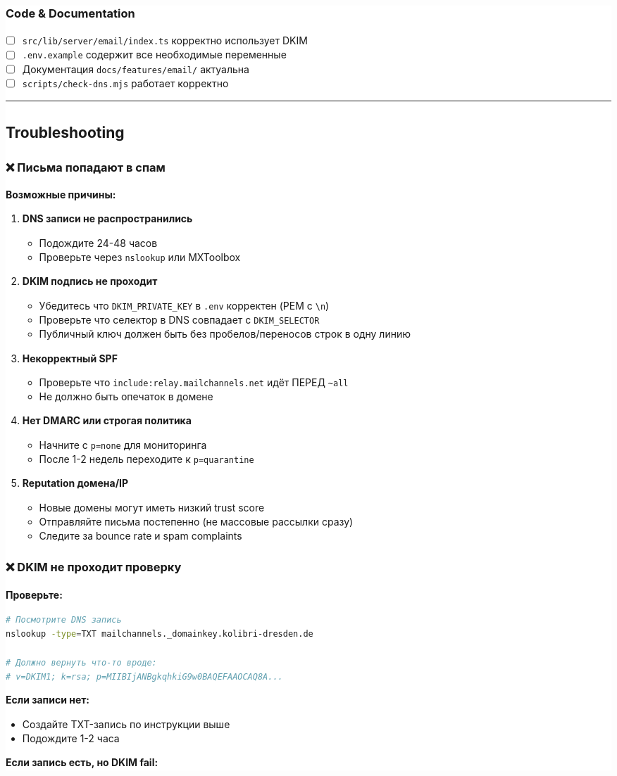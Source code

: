 ### Code & Documentation

- [ ] `src/lib/server/email/index.ts` корректно использует DKIM
- [ ] `.env.example` содержит все необходимые переменные
- [ ] Документация `docs/features/email/` актуальна
- [ ] `scripts/check-dns.mjs` работает корректно

---

## Troubleshooting

### ❌ Письма попадают в спам

**Возможные причины:**

1. **DNS записи не распространились**
   - Подождите 24-48 часов
   - Проверьте через `nslookup` или MXToolbox

2. **DKIM подпись не проходит**
   - Убедитесь что `DKIM_PRIVATE_KEY` в `.env` корректен (PEM с `\n`)
   - Проверьте что селектор в DNS совпадает с `DKIM_SELECTOR`
   - Публичный ключ должен быть без пробелов/переносов строк в одну линию

3. **Некорректный SPF**
   - Проверьте что `include:relay.mailchannels.net` идёт ПЕРЕД `~all`
   - Не должно быть опечаток в домене

4. **Нет DMARC или строгая политика**
   - Начните с `p=none` для мониторинга
   - После 1-2 недель переходите к `p=quarantine`

5. **Reputation домена/IP**
   - Новые домены могут иметь низкий trust score
   - Отправляйте письма постепенно (не массовые рассылки сразу)
   - Следите за bounce rate и spam complaints

### ❌ DKIM не проходит проверку

**Проверьте:**

```bash
# Посмотрите DNS запись
nslookup -type=TXT mailchannels._domainkey.kolibri-dresden.de

# Должно вернуть что-то вроде:
# v=DKIM1; k=rsa; p=MIIBIjANBgkqhkiG9w0BAQEFAAOCAQ8A...
```

**Если записи нет:**

- Создайте TXT-запись по инструкции выше
- Подождите 1-2 часа

**Если запись есть, но DKIM fail:**
